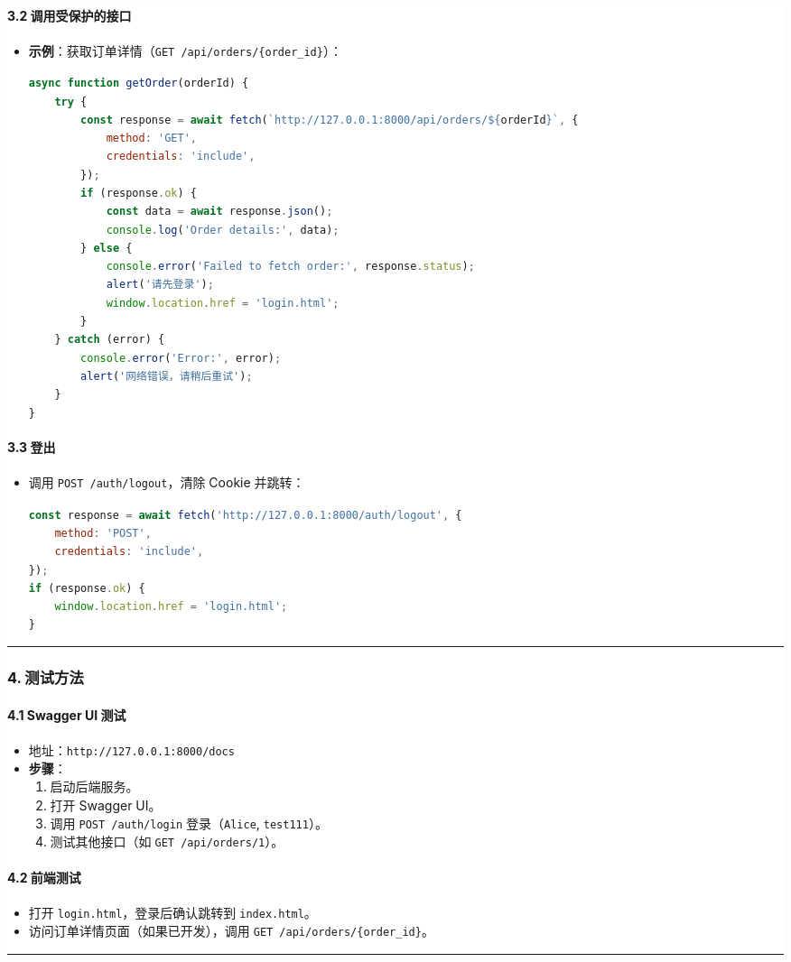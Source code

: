 #### **3.2 调用受保护的接口**
- **示例**：获取订单详情（`GET /api/orders/{order_id}`）：
  ```javascript
  async function getOrder(orderId) {
      try {
          const response = await fetch(`http://127.0.0.1:8000/api/orders/${orderId}`, {
              method: 'GET',
              credentials: 'include',
          });
          if (response.ok) {
              const data = await response.json();
              console.log('Order details:', data);
          } else {
              console.error('Failed to fetch order:', response.status);
              alert('请先登录');
              window.location.href = 'login.html';
          }
      } catch (error) {
          console.error('Error:', error);
          alert('网络错误，请稍后重试');
      }
  }
  ```

#### **3.3 登出**
- 调用 `POST /auth/logout`，清除 Cookie 并跳转：
  ```javascript
  const response = await fetch('http://127.0.0.1:8000/auth/logout', {
      method: 'POST',
      credentials: 'include',
  });
  if (response.ok) {
      window.location.href = 'login.html';
  }
  ```

---

### 4. 测试方法

#### **4.1 Swagger UI 测试**
- 地址：`http://127.0.0.1:8000/docs`
- **步骤**：
  1. 启动后端服务。
  2. 打开 Swagger UI。
  3. 调用 `POST /auth/login` 登录（`Alice`, `test111`）。
  4. 测试其他接口（如 `GET /api/orders/1`）。

#### **4.2 前端测试**
- 打开 `login.html`，登录后确认跳转到 `index.html`。
- 访问订单详情页面（如果已开发），调用 `GET /api/orders/{order_id}`。

---